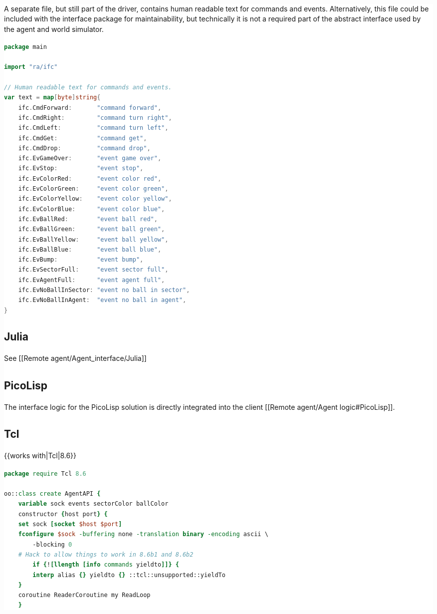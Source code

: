 A separate file, but still part of the driver, contains human readable text for commands and events.  Alternatively, this file could be included with the interface package for maintainability, but technically it is not a required part of the abstract interface used by the agent and world simulator.

```go
package main

import "ra/ifc"

// Human readable text for commands and events.
var text = map[byte]string{
    ifc.CmdForward:       "command forward",
    ifc.CmdRight:         "command turn right",
    ifc.CmdLeft:          "command turn left",
    ifc.CmdGet:           "command get",
    ifc.CmdDrop:          "command drop",
    ifc.EvGameOver:       "event game over",
    ifc.EvStop:           "event stop",
    ifc.EvColorRed:       "event color red",
    ifc.EvColorGreen:     "event color green",
    ifc.EvColorYellow:    "event color yellow",
    ifc.EvColorBlue:      "event color blue",
    ifc.EvBallRed:        "event ball red",
    ifc.EvBallGreen:      "event ball green",
    ifc.EvBallYellow:     "event ball yellow",
    ifc.EvBallBlue:       "event ball blue",
    ifc.EvBump:           "event bump",
    ifc.EvSectorFull:     "event sector full",
    ifc.EvAgentFull:      "event agent full",
    ifc.EvNoBallInSector: "event no ball in sector",
    ifc.EvNoBallInAgent:  "event no ball in agent",
}
```




## Julia

See [[Remote agent/Agent_interface/Julia]]


## PicoLisp

The interface logic for the PicoLisp solution is directly integrated into the client [[Remote agent/Agent logic#PicoLisp]].


## Tcl

{{works with|Tcl|8.6}}

```tcl
package require Tcl 8.6

oo::class create AgentAPI {
    variable sock events sectorColor ballColor
    constructor {host port} {
	set sock [socket $host $port]
	fconfigure $sock -buffering none -translation binary -encoding ascii \
	    -blocking 0
	# Hack to allow things to work in 8.6b1 and 8.6b2
        if {![llength [info commands yieldto]]} {
	    interp alias {} yieldto {} ::tcl::unsupported::yieldTo
	}
	coroutine ReaderCoroutine my ReadLoop
    }
```